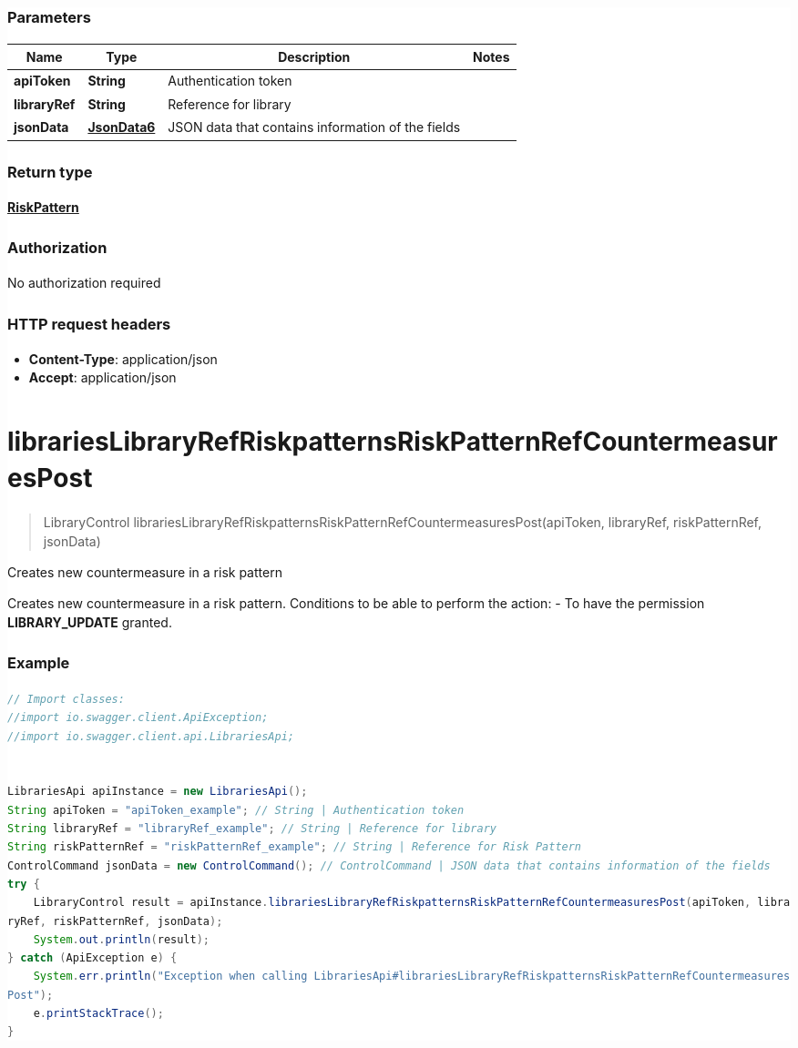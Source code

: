 ### Parameters

Name | Type | Description  | Notes
------------- | ------------- | ------------- | -------------
 **apiToken** | **String**| Authentication token |
 **libraryRef** | **String**| Reference for library |
 **jsonData** | [**JsonData6**](JsonData6.md)| JSON data that contains information of the fields |

### Return type

[**RiskPattern**](RiskPattern.md)

### Authorization

No authorization required

### HTTP request headers

 - **Content-Type**: application/json
 - **Accept**: application/json

<a name="librariesLibraryRefRiskpatternsRiskPatternRefCountermeasuresPost"></a>
# **librariesLibraryRefRiskpatternsRiskPatternRefCountermeasuresPost**
> LibraryControl librariesLibraryRefRiskpatternsRiskPatternRefCountermeasuresPost(apiToken, libraryRef, riskPatternRef, jsonData)

Creates new countermeasure in a risk pattern

Creates new countermeasure in a risk pattern. Conditions to be able to perform the action:   - To have the permission **LIBRARY_UPDATE** granted. 

### Example
```java
// Import classes:
//import io.swagger.client.ApiException;
//import io.swagger.client.api.LibrariesApi;


LibrariesApi apiInstance = new LibrariesApi();
String apiToken = "apiToken_example"; // String | Authentication token
String libraryRef = "libraryRef_example"; // String | Reference for library
String riskPatternRef = "riskPatternRef_example"; // String | Reference for Risk Pattern
ControlCommand jsonData = new ControlCommand(); // ControlCommand | JSON data that contains information of the fields
try {
    LibraryControl result = apiInstance.librariesLibraryRefRiskpatternsRiskPatternRefCountermeasuresPost(apiToken, libraryRef, riskPatternRef, jsonData);
    System.out.println(result);
} catch (ApiException e) {
    System.err.println("Exception when calling LibrariesApi#librariesLibraryRefRiskpatternsRiskPatternRefCountermeasuresPost");
    e.printStackTrace();
}
```
